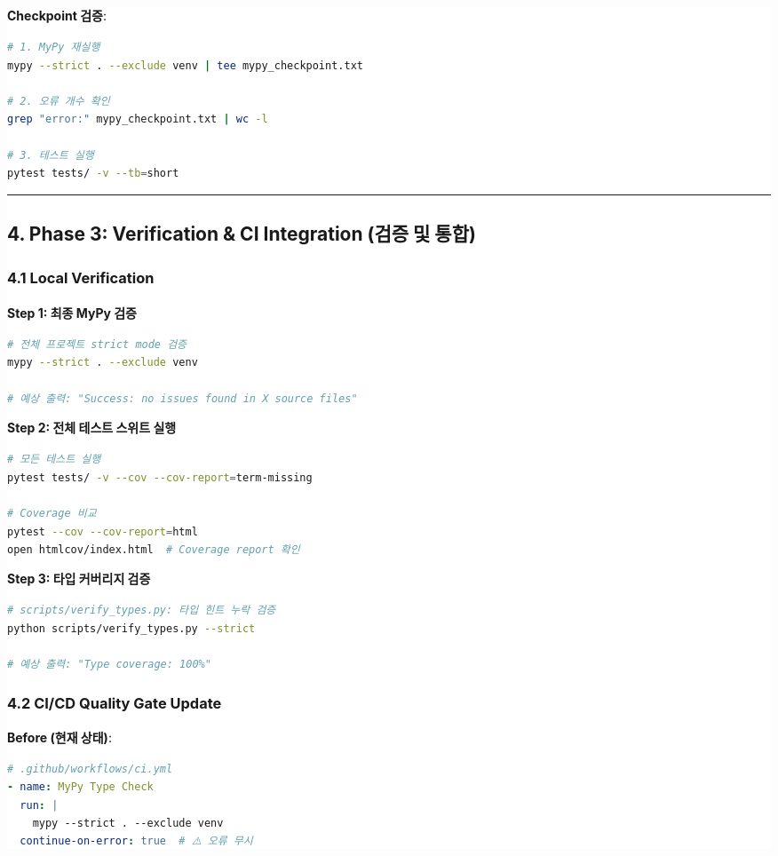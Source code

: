 **Checkpoint 검증**:
```bash
# 1. MyPy 재실행
mypy --strict . --exclude venv | tee mypy_checkpoint.txt

# 2. 오류 개수 확인
grep "error:" mypy_checkpoint.txt | wc -l

# 3. 테스트 실행
pytest tests/ -v --tb=short
```

---

## 4. Phase 3: Verification & CI Integration (검증 및 통합)

### 4.1 Local Verification

**Step 1: 최종 MyPy 검증**
```bash
# 전체 프로젝트 strict mode 검증
mypy --strict . --exclude venv

# 예상 출력: "Success: no issues found in X source files"
```

**Step 2: 전체 테스트 스위트 실행**
```bash
# 모든 테스트 실행
pytest tests/ -v --cov --cov-report=term-missing

# Coverage 비교
pytest --cov --cov-report=html
open htmlcov/index.html  # Coverage report 확인
```

**Step 3: 타입 커버리지 검증**
```bash
# scripts/verify_types.py: 타입 힌트 누락 검증
python scripts/verify_types.py --strict

# 예상 출력: "Type coverage: 100%"
```

### 4.2 CI/CD Quality Gate Update

**Before (현재 상태)**:
```yaml
# .github/workflows/ci.yml
- name: MyPy Type Check
  run: |
    mypy --strict . --exclude venv
  continue-on-error: true  # ⚠️ 오류 무시
```
